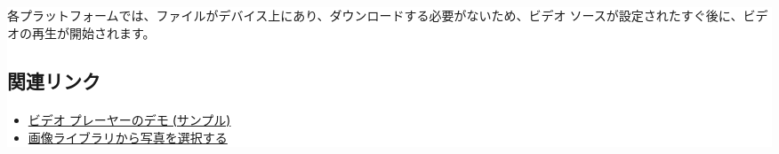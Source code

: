 
各プラットフォームでは、ファイルがデバイス上にあり、ダウンロードする必要がないため、ビデオ ソースが設定されたすぐ後に、ビデオの再生が開始されます。

## <a name="related-links"></a>関連リンク

- [ビデオ プレーヤーのデモ (サンプル)](/samples/xamarin/xamarin-forms-samples/customrenderers-videoplayerdemos)
- [画像ライブラリから写真を選択する](~/xamarin-forms/app-fundamentals/dependency-service/photo-picker.md)